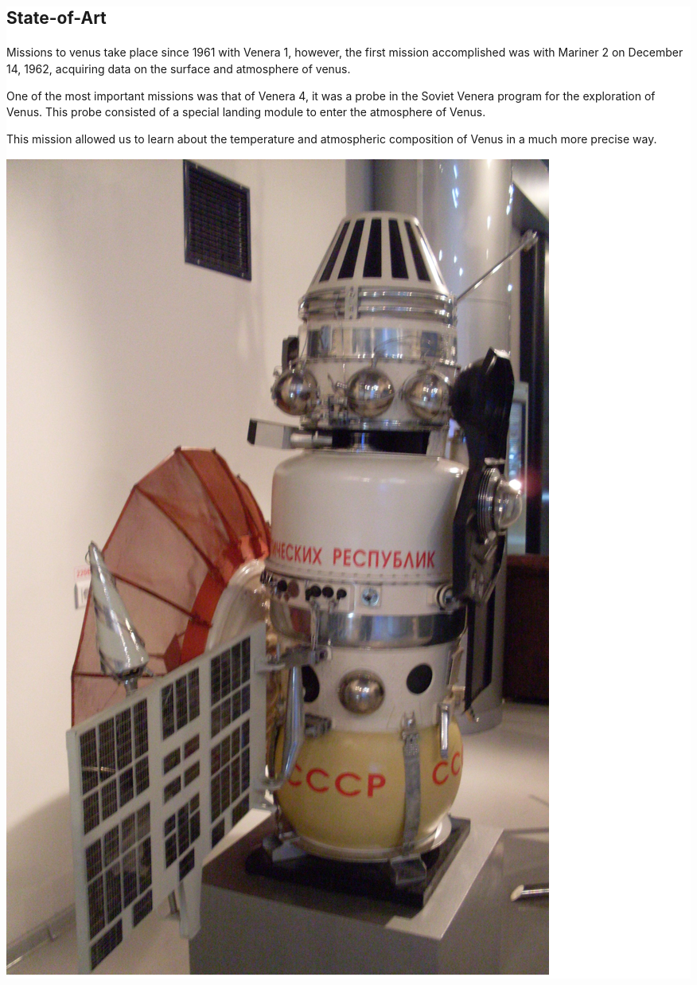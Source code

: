 ## State-of-Art

Missions to venus take place since 1961 with Venera 1, however, the first mission accomplished was with Mariner 2 on December 14, 1962, acquiring data on the surface and atmosphere of venus.

One of the most important missions was that of Venera 4, it was a probe in the Soviet Venera program for the exploration of Venus. This probe consisted of a special landing module to enter the atmosphere of Venus.

This mission allowed us to learn about the temperature and atmospheric composition of Venus in a much more precise way.

![Venera 4 model](./images/venera.jpg)